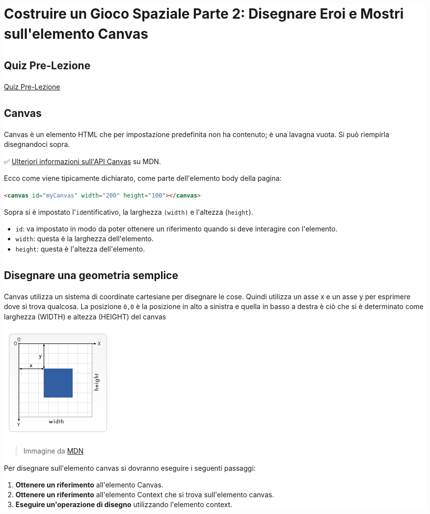 # Costruire un Gioco Spaziale Parte 2: Disegnare Eroi e Mostri sull'elemento Canvas

## Quiz Pre-Lezione

[Quiz Pre-Lezione](https://nice-beach-0fe9e9d0f.azurestaticapps.net/quiz/31?loc=it)

## Canvas

Canvas è un elemento HTML che per impostazione predefinita non ha contenuto; è una lavagna vuota. Si può riempirla disegnandoci sopra.

✅ [Ulteriori informazioni sull'API Canvas](https://developer.mozilla.org/docs/Web/API/Canvas_API) su MDN.

Ecco come viene tipicamente dichiarato, come parte dell'elemento body della pagina:

```html
<canvas id="myCanvas" width="200" height="100"></canvas>
```

Sopra si è impostato l'`id`entificativo, la larghezza `(width)` e l'altezza (`height`).

- `id`: va impostato in modo da poter ottenere un riferimento quando si deve interagire con l'elemento.
- `width`: questa è la larghezza dell'elemento.
- `height`: questa è l'altezza dell'elemento.

## Disegnare una geometria semplice

Canvas utilizza un sistema di coordinate cartesiane per disegnare le cose. Quindi utilizza un asse x e un asse y per esprimere dove si trova qualcosa. La posizione `0,0` è la posizione in alto a sinistra e quella in basso a destra è ciò che si è determinato come larghezza (WIDTH) e altezza (HEIGHT) del canvas

![la griglia del canvas](../canvas_grid.png)

> Immagine da [MDN](https://developer.mozilla.org/docs/Web/API/Canvas_API/Tutorial/Drawing_shapes)

Per disegnare sull'elemento canvas si dovranno eseguire i seguenti passaggi:

1. **Ottenere un riferimento** all'elemento Canvas.
1. **Ottenere un riferimento** all'elemento Context che si trova sull'elemento canvas.
1. **Eseguire un'operazione di disegno** utilizzando l'elemento context.
